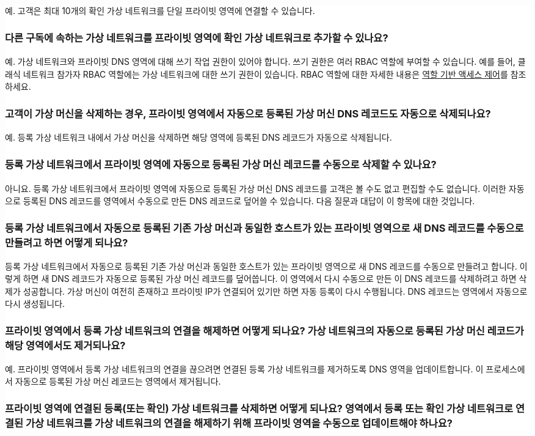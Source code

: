 예. 고객은 최대 10개의 확인 가상 네트워크를 단일 프라이빗 영역에 연결할 수 있습니다.

### <a name="can-a-virtual-network-that-belongs-to-a-different-subscription-be-added-as-a-resolution-virtual-network-to-a-private-zone"></a>다른 구독에 속하는 가상 네트워크를 프라이빗 영역에 확인 가상 네트워크로 추가할 수 있나요?

예. 가상 네트워크와 프라이빗 DNS 영역에 대해 쓰기 작업 권한이 있어야 합니다. 쓰기 권한은 여러 RBAC 역할에 부여할 수 있습니다. 예를 들어, 클래식 네트워크 참가자 RBAC 역할에는 가상 네트워크에 대한 쓰기 권한이 있습니다. RBAC 역할에 대한 자세한 내용은 [역할 기반 액세스 제어](../role-based-access-control/overview.md)를 참조하세요.

### <a name="will-the-automatically-registered-virtual-machine-dns-records-in-a-private-zone-be-automatically-deleted-when-the-virtual-machines-are-deleted-by-the-customer"></a>고객이 가상 머신을 삭제하는 경우, 프라이빗 영역에서 자동으로 등록된 가상 머신 DNS 레코드도 자동으로 삭제되나요?

예. 등록 가상 네트워크 내에서 가상 머신을 삭제하면 해당 영역에 등록된 DNS 레코드가 자동으로 삭제됩니다. 

### <a name="can-an-automatically-registered-virtual-machine-record-in-a-private-zone-from-a-registration-virtual-network-be-deleted-manually"></a>등록 가상 네트워크에서 프라이빗 영역에 자동으로 등록된 가상 머신 레코드를 수동으로 삭제할 수 있나요?

아니요. 등록 가상 네트워크에서 프라이빗 영역에 자동으로 등록된 가상 머신 DNS 레코드를 고객은 볼 수도 없고 편집할 수도 없습니다. 이러한 자동으로 등록된 DNS 레코드를 영역에서 수동으로 만든 DNS 레코드로 덮어쓸 수 있습니다. 다음 질문과 대답이 이 항목에 대한 것입니다.

### <a name="what-happens-when-we-try-to-manually-create-a-new-dns-record-into-a-private-zone-that-has-the-same-hostname-as-an-automatically-registered-existing-virtual-machine-in-a-registration-virtual-network"></a>등록 가상 네트워크에서 자동으로 등록된 기존 가상 머신과 동일한 호스트가 있는 프라이빗 영역으로 새 DNS 레코드를 수동으로 만들려고 하면 어떻게 되나요?

등록 가상 네트워크에서 자동으로 등록된 기존 가상 머신과 동일한 호스트가 있는 프라이빗 영역으로 새 DNS 레코드를 수동으로 만들려고 합니다. 이렇게 하면 새 DNS 레코드가 자동으로 등록된 가상 머신 레코드를 덮어씁니다. 이 영역에서 다시 수동으로 만든 이 DNS 레코드를 삭제하려고 하면 삭제가 성공합니다. 가상 머신이 여전히 존재하고 프라이빗 IP가 연결되어 있기만 하면 자동 등록이 다시 수행됩니다. DNS 레코드는 영역에서 자동으로 다시 생성됩니다.

### <a name="what-happens-when-we-unlink-a-registration-virtual-network-from-a-private-zone-will-the-automatically-registered-virtual-machine-records-from-the-virtual-network-be-removed-from-the-zone-too"></a>프라이빗 영역에서 등록 가상 네트워크의 연결을 해제하면 어떻게 되나요? 가상 네트워크의 자동으로 등록된 가상 머신 레코드가 해당 영역에서도 제거되나요?

예. 프라이빗 영역에서 등록 가상 네트워크의 연결을 끊으려면 연결된 등록 가상 네트워크를 제거하도록 DNS 영역을 업데이트합니다. 이 프로세스에서 자동으로 등록된 가상 머신 레코드는 영역에서 제거됩니다. 

### <a name="what-happens-when-we-delete-a-registration-or-resolution-virtual-network-thats-linked-to-a-private-zone-do-we-have-to-manually-update-the-private-zone-to-unlink-the-virtual-network-as-a-registration-or-resolution--virtual-network-from-the-zone"></a>프라이빗 영역에 연결된 등록(또는 확인) 가상 네트워크를 삭제하면 어떻게 되나요? 영역에서 등록 또는 확인 가상 네트워크로 연결된 가상 네트워크를 가상 네트워크의 연결을 해제하기 위해 프라이빗 영역을 수동으로 업데이트해야 하나요?
